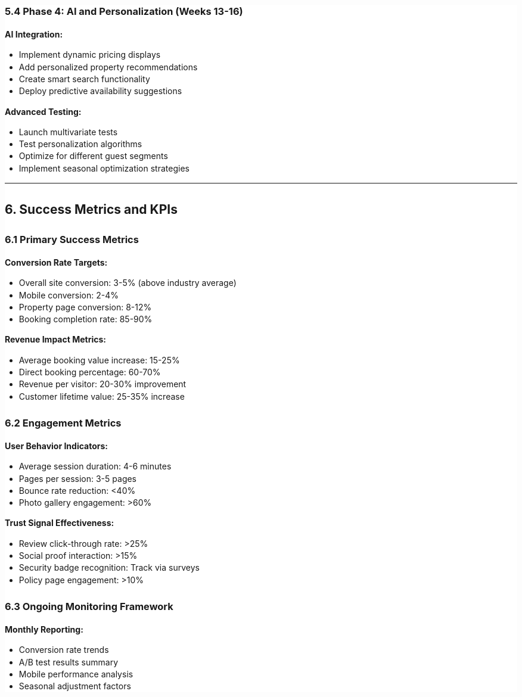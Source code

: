 ### 5.4 Phase 4: AI and Personalization (Weeks 13-16)

**AI Integration:**
- Implement dynamic pricing displays
- Add personalized property recommendations
- Create smart search functionality
- Deploy predictive availability suggestions

**Advanced Testing:**
- Launch multivariate tests
- Test personalization algorithms
- Optimize for different guest segments
- Implement seasonal optimization strategies

---

## 6. Success Metrics and KPIs

### 6.1 Primary Success Metrics

**Conversion Rate Targets:**
- Overall site conversion: 3-5% (above industry average)
- Mobile conversion: 2-4%
- Property page conversion: 8-12%
- Booking completion rate: 85-90%

**Revenue Impact Metrics:**
- Average booking value increase: 15-25%
- Direct booking percentage: 60-70%
- Revenue per visitor: 20-30% improvement
- Customer lifetime value: 25-35% increase

### 6.2 Engagement Metrics

**User Behavior Indicators:**
- Average session duration: 4-6 minutes
- Pages per session: 3-5 pages
- Bounce rate reduction: <40%
- Photo gallery engagement: >60%

**Trust Signal Effectiveness:**
- Review click-through rate: >25%
- Social proof interaction: >15%
- Security badge recognition: Track via surveys
- Policy page engagement: >10%

### 6.3 Ongoing Monitoring Framework

**Monthly Reporting:**
- Conversion rate trends
- A/B test results summary
- Mobile performance analysis
- Seasonal adjustment factors
